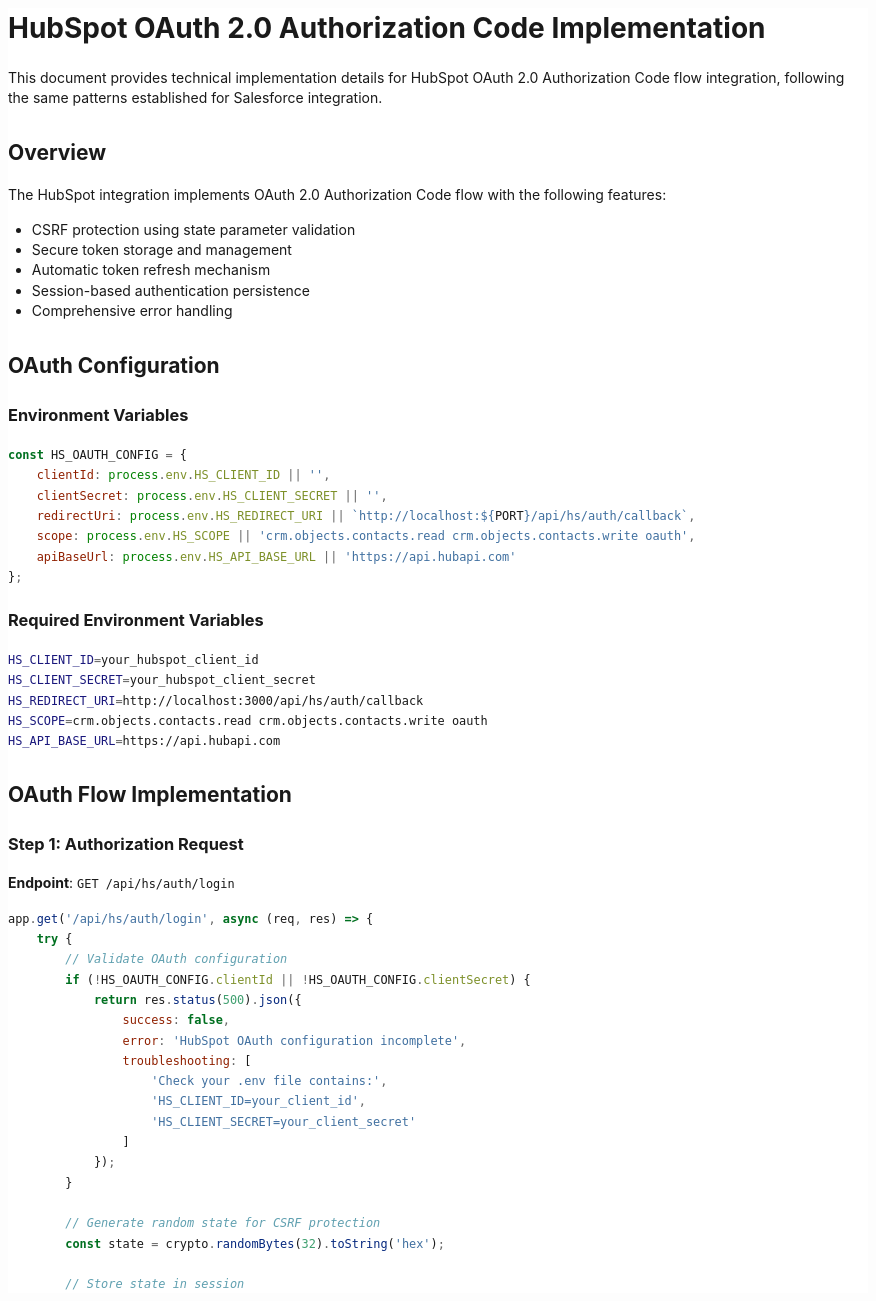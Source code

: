 # HubSpot OAuth 2.0 Authorization Code Implementation

This document provides technical implementation details for HubSpot OAuth 2.0 Authorization Code flow integration, following the same patterns established for Salesforce integration.

## Overview

The HubSpot integration implements OAuth 2.0 Authorization Code flow with the following features:
- CSRF protection using state parameter validation
- Secure token storage and management
- Automatic token refresh mechanism
- Session-based authentication persistence
- Comprehensive error handling

## OAuth Configuration

### Environment Variables
```javascript
const HS_OAUTH_CONFIG = {
    clientId: process.env.HS_CLIENT_ID || '',
    clientSecret: process.env.HS_CLIENT_SECRET || '',
    redirectUri: process.env.HS_REDIRECT_URI || `http://localhost:${PORT}/api/hs/auth/callback`,
    scope: process.env.HS_SCOPE || 'crm.objects.contacts.read crm.objects.contacts.write oauth',
    apiBaseUrl: process.env.HS_API_BASE_URL || 'https://api.hubapi.com'
};
```

### Required Environment Variables
```bash
HS_CLIENT_ID=your_hubspot_client_id
HS_CLIENT_SECRET=your_hubspot_client_secret
HS_REDIRECT_URI=http://localhost:3000/api/hs/auth/callback
HS_SCOPE=crm.objects.contacts.read crm.objects.contacts.write oauth
HS_API_BASE_URL=https://api.hubapi.com
```

## OAuth Flow Implementation

### Step 1: Authorization Request

**Endpoint**: `GET /api/hs/auth/login`

```javascript
app.get('/api/hs/auth/login', async (req, res) => {
    try {
        // Validate OAuth configuration
        if (!HS_OAUTH_CONFIG.clientId || !HS_OAUTH_CONFIG.clientSecret) {
            return res.status(500).json({
                success: false,
                error: 'HubSpot OAuth configuration incomplete',
                troubleshooting: [
                    'Check your .env file contains:',
                    'HS_CLIENT_ID=your_client_id',
                    'HS_CLIENT_SECRET=your_client_secret'
                ]
            });
        }
        
        // Generate random state for CSRF protection
        const state = crypto.randomBytes(32).toString('hex');
        
        // Store state in session
```